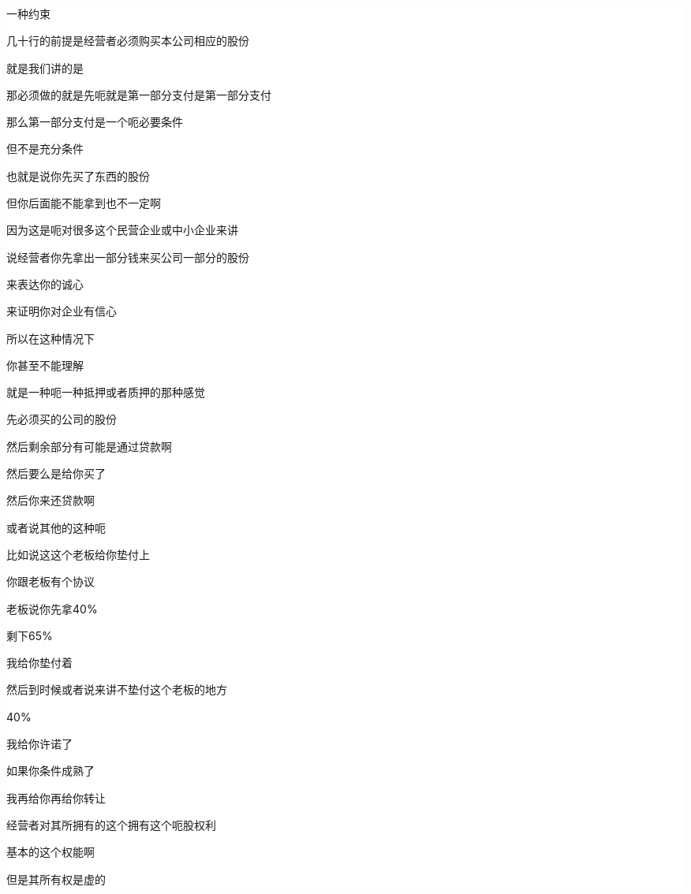 一种约束

几十行的前提是经营者必须购买本公司相应的股份

就是我们讲的是

那必须做的就是先呃就是第一部分支付是第一部分支付

那么第一部分支付是一个呃必要条件

但不是充分条件

也就是说你先买了东西的股份

但你后面能不能拿到也不一定啊

因为这是呃对很多这个民营企业或中小企业来讲

说经营者你先拿出一部分钱来买公司一部分的股份

来表达你的诚心

来证明你对企业有信心

所以在这种情况下

你甚至不能理解

就是一种呃一种抵押或者质押的那种感觉

先必须买的公司的股份

然后剩余部分有可能是通过贷款啊

然后要么是给你买了

然后你来还贷款啊

或者说其他的这种呃

比如说这这个老板给你垫付上

你跟老板有个协议

老板说你先拿40%

剩下65%

我给你垫付着

然后到时候或者说来讲不垫付这个老板的地方

40%

我给你许诺了

如果你条件成熟了

我再给你再给你转让

经营者对其所拥有的这个拥有这个呃股权利

基本的这个权能啊

但是其所有权是虚的
